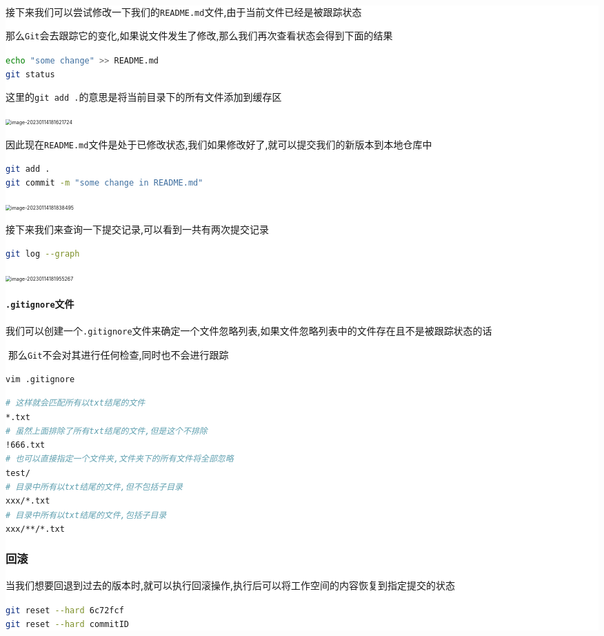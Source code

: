 ​	接下来我们可以尝试修改一下我们的`README.md`文件,由于当前文件已经是被跟踪状态

​	那么`Git`会去跟踪它的变化,如果说文件发生了修改,那么我们再次查看状态会得到下面的结果

```bash
echo "some change" >> README.md
git status
```
​	这里的`git add .`的意思是将当前目录下的所有文件添加到缓存区

<img src="https://chongyandocs-1304373775.cos.ap-nanjing.myqcloud.com/chongyandocs/image-20230114181621724.png" alt="image-20230114181621724" style="zoom:50%;" />

​	因此现在`README.md`文件是处于已修改状态,我们如果修改好了,就可以提交我们的新版本到本地仓库中

```bash
git add .
git commit -m "some change in README.md"
```

<img src="https://chongyandocs-1304373775.cos.ap-nanjing.myqcloud.com/chongyandocs/image-20230114181838495.png" alt="image-20230114181838495" style="zoom:50%;" />

接下来我们来查询一下提交记录,可以看到一共有两次提交记录

```bash
git log --graph
```

<img src="https://chongyandocs-1304373775.cos.ap-nanjing.myqcloud.com/chongyandocs/image-20230114181955267.png" alt="image-20230114181955267" style="zoom:50%;" />

#### `.gitignore`文件

​	我们可以创建一个`.gitignore`文件来确定一个文件忽略列表,如果文件忽略列表中的文件存在且不是被跟踪状态的话

​	那么`Git`不会对其进行任何检查,同时也不会进行跟踪

```bash
vim .gitignore
```

```bash
# 这样就会匹配所有以txt结尾的文件
*.txt
# 虽然上面排除了所有txt结尾的文件,但是这个不排除
!666.txt
# 也可以直接指定一个文件夹,文件夹下的所有文件将全部忽略
test/
# 目录中所有以txt结尾的文件,但不包括子目录
xxx/*.txt
# 目录中所有以txt结尾的文件,包括子目录
xxx/**/*.txt
```

### 回滚

当我们想要回退到过去的版本时,就可以执行回滚操作,执行后可以将工作空间的内容恢复到指定提交的状态

```bash
git reset --hard 6c72fcf
git reset --hard commitID
```
